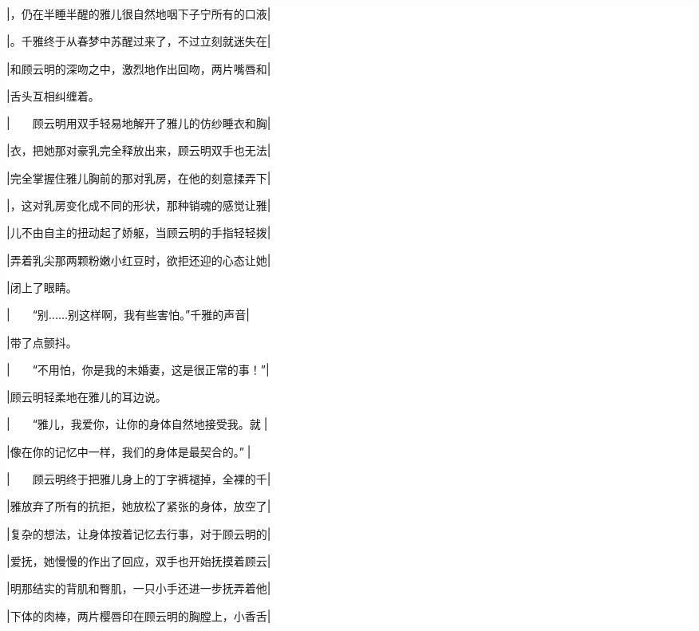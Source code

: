 |，仍在半睡半醒的雅儿很自然地咽下子宁所有的口液|

|。千雅终于从春梦中苏醒过来了，不过立刻就迷失在|

|和顾云明的深吻之中，激烈地作出回吻，两片嘴唇和|

|舌头互相纠缠着。

|　　顾云明用双手轻易地解开了雅儿的仿纱睡衣和胸|

|衣，把她那对豪乳完全释放出来，顾云明双手也无法|

|完全掌握住雅儿胸前的那对乳房，在他的刻意揉弄下|

|，这对乳房变化成不同的形状，那种销魂的感觉让雅|

|儿不由自主的扭动起了娇躯，当顾云明的手指轻轻拨|

|弄着乳尖那两颗粉嫩小红豆时，欲拒还迎的心态让她|

|闭上了眼睛。

|　　“别......别这样啊，我有些害怕。”千雅的声音|

|带了点颤抖。

|　　“不用怕，你是我的未婚妻，这是很正常的事！”|

|顾云明轻柔地在雅儿的耳边说。

|　　“雅儿，我爱你，让你的身体自然地接受我。就 |

|像在你的记忆中一样，我们的身体是最契合的。”   |

|　　顾云明终于把雅儿身上的丁字裤褪掉，全裸的千|

|雅放弃了所有的抗拒，她放松了紧张的身体，放空了|

|复杂的想法，让身体按着记忆去行事，对于顾云明的|

|爱抚，她慢慢的作出了回应，双手也开始抚摸着顾云|

|明那结实的背肌和臀肌，一只小手还进一步抚弄着他|

|下体的肉棒，两片樱唇印在顾云明的胸膛上，小香舌|
